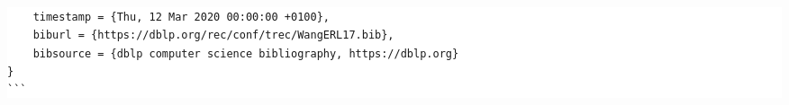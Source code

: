 		timestamp = {Thu, 12 Mar 2020 00:00:00 +0100},
		biburl = {https://dblp.org/rec/conf/trec/WangERL17.bib},
		bibsource = {dblp computer science bibliography, https://dblp.org}
	}
	```

